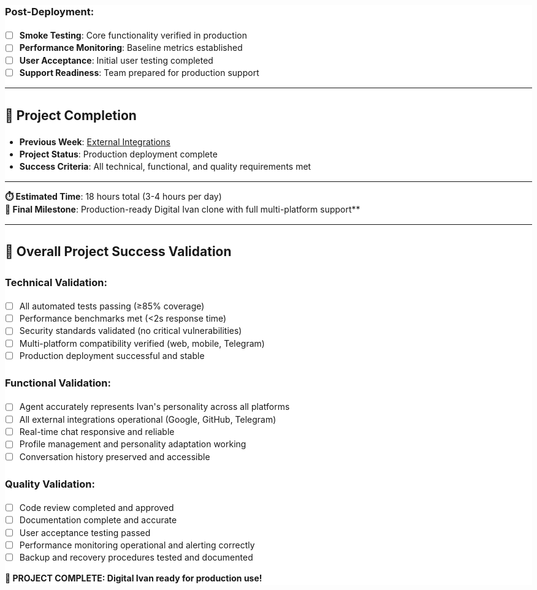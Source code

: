 ### **Post-Deployment**:
- [ ] **Smoke Testing**: Core functionality verified in production
- [ ] **Performance Monitoring**: Baseline metrics established
- [ ] **User Acceptance**: Initial user testing completed
- [ ] **Support Readiness**: Team prepared for production support

---

## 🎯 **Project Completion**

- **Previous Week**: [External Integrations](./Week-3-Integrations.md)
- **Project Status**: Production deployment complete
- **Success Criteria**: All technical, functional, and quality requirements met

---

**⏱️ Estimated Time**: 18 hours total (3-4 hours per day)  
**🎯 Final Milestone**: Production-ready Digital Ivan clone with full multi-platform support**

---

## 🏁 **Overall Project Success Validation**

### **Technical Validation**:
- [ ] All automated tests passing (≥85% coverage)
- [ ] Performance benchmarks met (<2s response time)  
- [ ] Security standards validated (no critical vulnerabilities)
- [ ] Multi-platform compatibility verified (web, mobile, Telegram)
- [ ] Production deployment successful and stable

### **Functional Validation**:
- [ ] Agent accurately represents Ivan's personality across all platforms
- [ ] All external integrations operational (Google, GitHub, Telegram)
- [ ] Real-time chat responsive and reliable
- [ ] Profile management and personality adaptation working
- [ ] Conversation history preserved and accessible

### **Quality Validation**:
- [ ] Code review completed and approved
- [ ] Documentation complete and accurate
- [ ] User acceptance testing passed
- [ ] Performance monitoring operational and alerting correctly
- [ ] Backup and recovery procedures tested and documented

**🎉 PROJECT COMPLETE: Digital Ivan ready for production use!**